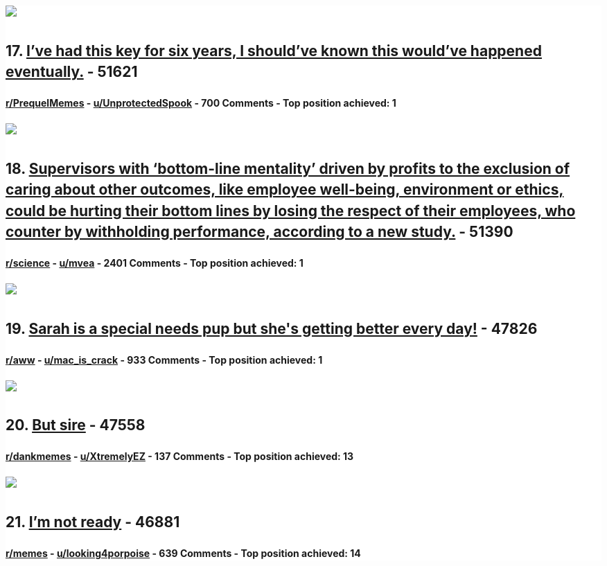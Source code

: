 <a href="https://i.redd.it/8zwzvftlnyc31.jpg"><img src="https://b.thumbs.redditmedia.com/uupTXv3dKKE4_5cMfHgTd5hK8fYKNIZq4bYPl_0LZQs.jpg"></img></a>

## 17. [I’ve had this key for six years, I should’ve known this would’ve happened eventually.](http://reddit.com/r/PrequelMemes/comments/cj0uqv/ive_had_this_key_for_six_years_i_shouldve_known/) - 51621
#### [r/PrequelMemes](http://reddit.com/r/PrequelMemes) - [u/UnprotectedSpook](http://reddit.com/u/UnprotectedSpook) - 700 Comments - Top position achieved: 1

<a href="https://i.redd.it/pnxzetu5s3d31.jpg"><img src="https://b.thumbs.redditmedia.com/CQsexTyEsYhALrtux-Fyor_UX-RNuG1cVeZrQAbqugM.jpg"></img></a>

## 18. [Supervisors with ‘bottom-line mentality’ driven by profits to the exclusion of caring about other outcomes, like employee well-being, environment or ethics, could be hurting their bottom lines by losing the respect of their employees, who counter by withholding performance, according to a new study.](http://reddit.com/r/science/comments/ciuld0/supervisors_with_bottomline_mentality_driven_by/) - 51390
#### [r/science](http://reddit.com/r/science) - [u/mvea](http://reddit.com/u/mvea) - 2401 Comments - Top position achieved: 1

<a href="https://www.baylor.edu/mediacommunications/news.php?action=story&amp;story=211538"><img src="https://b.thumbs.redditmedia.com/IOqXMLYDm7tzcsiytnFoWOBbnu7Oq47JkhpIP-Ox3RM.jpg"></img></a>

## 19. [Sarah is a special needs pup but she's getting better every day!](http://reddit.com/r/aww/comments/cipqka/sarah_is_a_special_needs_pup_but_shes_getting/) - 47826
#### [r/aww](http://reddit.com/r/aww) - [u/mac_is_crack](http://reddit.com/u/mac_is_crack) - 933 Comments - Top position achieved: 1

<a href="https://gfycat.com/belatedcrazyhamster"><img src="https://b.thumbs.redditmedia.com/FRNUWgS0-ARfta20N3T9Sem_aLHdWC8qYgqJtZqTSOg.jpg"></img></a>

## 20. [But sire](http://reddit.com/r/dankmemes/comments/ciuqgp/but_sire/) - 47558
#### [r/dankmemes](http://reddit.com/r/dankmemes) - [u/XtremelyEZ](http://reddit.com/u/XtremelyEZ) - 137 Comments - Top position achieved: 13

<a href="https://i.redd.it/p5oz90o441d31.jpg"><img src="https://b.thumbs.redditmedia.com/p-qX3zTQlR9r82vVSsv_sQ3KugbLgpHjiU6q8DcHUAM.jpg"></img></a>

## 21. [I’m not ready](http://reddit.com/r/memes/comments/cizpqg/im_not_ready/) - 46881
#### [r/memes](http://reddit.com/r/memes) - [u/looking4porpoise](http://reddit.com/u/looking4porpoise) - 639 Comments - Top position achieved: 14
